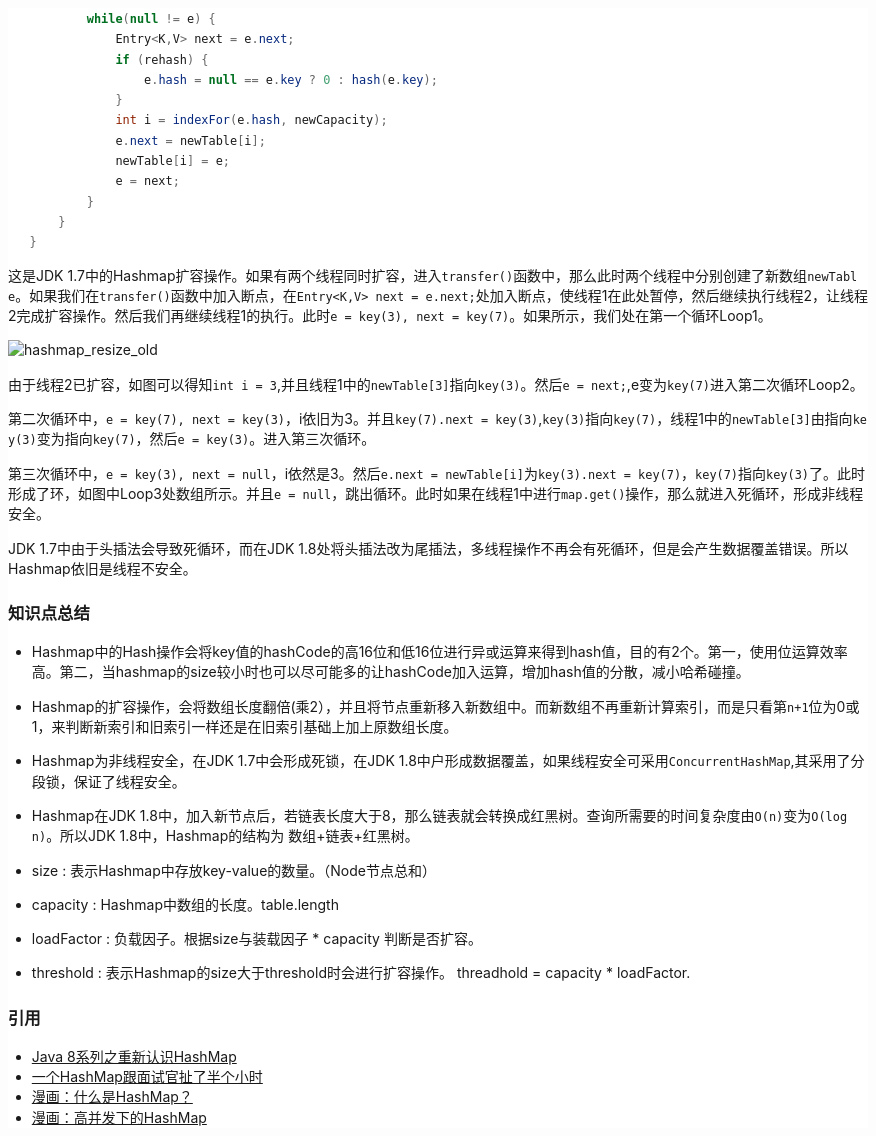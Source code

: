  ```java
            while(null != e) {
                Entry<K,V> next = e.next;
                if (rehash) {
                    e.hash = null == e.key ? 0 : hash(e.key);
                }
                int i = indexFor(e.hash, newCapacity);
                e.next = newTable[i];
                newTable[i] = e;
                e = next;
            }
        }
    }
 ```

这是JDK 1.7中的Hashmap扩容操作。如果有两个线程同时扩容，进入`transfer()`函数中，那么此时两个线程中分别创建了新数组`newTable`。如果我们在`transfer()`函数中加入断点，在`Entry<K,V> next = e.next;`处加入断点，使线程1在此处暂停，然后继续执行线程2，让线程2完成扩容操作。然后我们再继续线程1的执行。此时`e = key(3), next = key(7)`。如果所示，我们处在第一个循环Loop1。  

![hashmap_resize_old](http://xiaosalovejie.top/images/hashmap_loop.png)  

由于线程2已扩容，如图可以得知`int i = 3`,并且线程1中的`newTable[3]`指向`key(3)`。然后`e = next;`,e变为`key(7)`进入第二次循环Loop2。  

第二次循环中，`e = key(7), next = key(3)`，i依旧为3。并且`key(7).next = key(3)`,`key(3)`指向`key(7)`，线程1中的`newTable[3]`由指向`key(3)`变为指向`key(7)`，然后`e = key(3)`。进入第三次循环。  

第三次循环中，`e = key(3), next = null`，i依然是3。然后`e.next = newTable[i]`为`key(3).next = key(7)`，`key(7)`指向`key(3)`了。此时形成了环，如图中Loop3处数组所示。并且`e = null`，跳出循环。此时如果在线程1中进行`map.get()`操作，那么就进入死循环，形成非线程安全。  

JDK 1.7中由于头插法会导致死循环，而在JDK 1.8处将头插法改为尾插法，多线程操作不再会有死循环，但是会产生数据覆盖错误。所以Hashmap依旧是线程不安全。


### 知识点总结

* Hashmap中的Hash操作会将key值的hashCode的高16位和低16位进行异或运算来得到hash值，目的有2个。第一，使用位运算效率高。第二，当hashmap的size较小时也可以尽可能多的让hashCode加入运算，增加hash值的分散，减小哈希碰撞。  

* Hashmap的扩容操作，会将数组长度翻倍(乘2），并且将节点重新移入新数组中。而新数组不再重新计算索引，而是只看第`n+1`位为0或1，来判断新索引和旧索引一样还是在旧索引基础上加上原数组长度。

* Hashmap为非线程安全，在JDK 1.7中会形成死锁，在JDK 1.8中户形成数据覆盖，如果线程安全可采用`ConcurrentHashMap`,其采用了分段锁，保证了线程安全。

* Hashmap在JDK 1.8中，加入新节点后，若链表长度大于8，那么链表就会转换成红黑树。查询所需要的时间复杂度由`O(n)`变为`O(logn)`。所以JDK 1.8中，Hashmap的结构为 数组+链表+红黑树。

* size : 表示Hashmap中存放key-value的数量。（Node节点总和）
* capacity : Hashmap中数组的长度。table.length
* loadFactor : 负载因子。根据size与装载因子 * capacity 判断是否扩容。
* threshold : 表示Hashmap的size大于threshold时会进行扩容操作。 threadhold = capacity * loadFactor.

### 引用

* [Java 8系列之重新认识HashMap](https://zhuanlan.zhihu.com/p/21673805)
* [一个HashMap跟面试官扯了半个小时](https://blog.csdn.net/zhengwangzw/article/details/104889549)
* [漫画：什么是HashMap？](https://mp.weixin.qq.com/s/GGYVOy5ICAd07rL2KGDlhA)
* [漫画：高并发下的HashMap](https://mp.weixin.qq.com/s/Z_3y65esVZH7G5OHc7_7WQ)